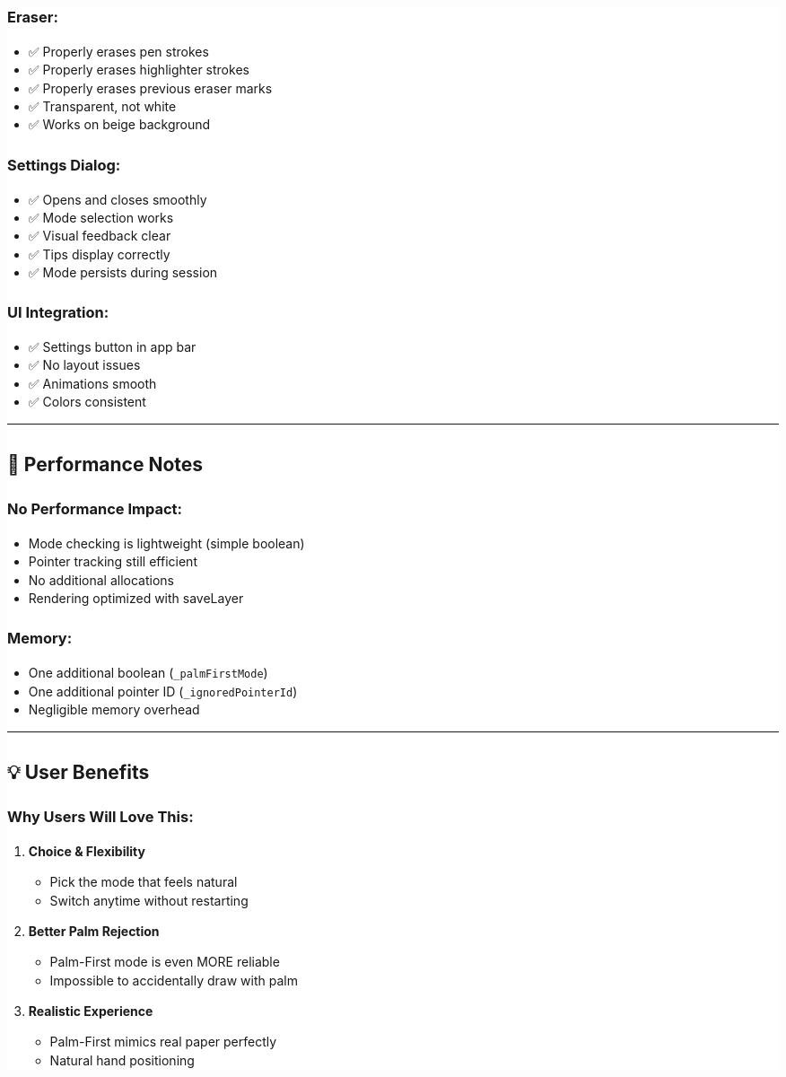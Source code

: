 ### Eraser:
- ✅ Properly erases pen strokes
- ✅ Properly erases highlighter strokes
- ✅ Properly erases previous eraser marks
- ✅ Transparent, not white
- ✅ Works on beige background

### Settings Dialog:
- ✅ Opens and closes smoothly
- ✅ Mode selection works
- ✅ Visual feedback clear
- ✅ Tips display correctly
- ✅ Mode persists during session

### UI Integration:
- ✅ Settings button in app bar
- ✅ No layout issues
- ✅ Animations smooth
- ✅ Colors consistent

---

## 🚀 Performance Notes

### No Performance Impact:
- Mode checking is lightweight (simple boolean)
- Pointer tracking still efficient
- No additional allocations
- Rendering optimized with saveLayer

### Memory:
- One additional boolean (`_palmFirstMode`)
- One additional pointer ID (`_ignoredPointerId`)
- Negligible memory overhead

---

## 💡 User Benefits

### Why Users Will Love This:

1. **Choice & Flexibility**
   - Pick the mode that feels natural
   - Switch anytime without restarting

2. **Better Palm Rejection**
   - Palm-First mode is even MORE reliable
   - Impossible to accidentally draw with palm

3. **Realistic Experience**
   - Palm-First mimics real paper perfectly
   - Natural hand positioning
